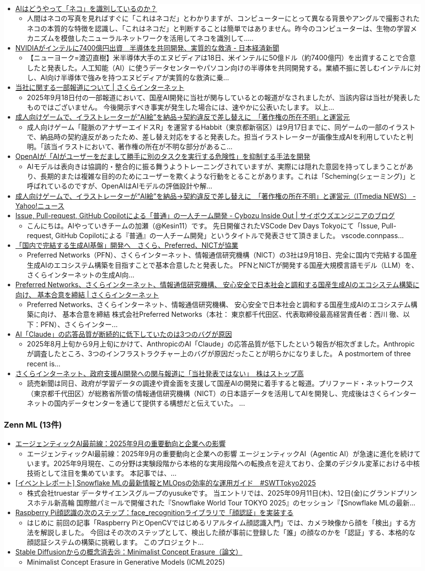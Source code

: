 - [AIはどうやって「ネコ」を識別しているのか？](https://gigazine.net/news/20250918-how-ai-recognize-cat-illustrated-guide/)
  - 人間はネコの写真を見ればすぐに「これはネコだ」とわかりますが、コンピューターにとって異なる背景やアングルで撮影されたネコの本質的な特徴を認識し、「これはネコだ」と判断することは簡単ではありません。昨今のコンピューターは、生物の学習メカニズムを模倣したニューラルネットワークを活用してネコを識別して.....
- [NVIDIAがインテルに7400億円出資　半導体を共同開発、実質的な救済 - 日本経済新聞](https://www.nikkei.com/article/DGXZQOGN18BFL0Y5A910C2000000/)
  - 【ニューヨーク=渡辺直樹】米半導体大手のエヌビディアは18日、米インテルに50億ドル（約7400億円）を出資することで合意したと発表した。人工知能（AI）に使うデータセンターやパソコン向けの半導体を共同開発する。業績不振に苦しむインテルに対し、AI向け半導体で強みを持つエヌビディアが実質的な救済に乗...
- [当社に関する一部報道について | さくらインターネット](https://www.sakura.ad.jp/corporate/information/newsreleases/2025/09/18/1968220964/)
  - 2025年9月18日付の一部報道において、国産AI開発に当社が関与しているとの報道がなされましたが、当該内容は当社が発表したものではございません。 今後開示すべき事実が発生した場合には、速やかに公表いたします。 以上...
- [成人向けゲームで、イラストレーターが“AI絵”を納品→契約違反で差し替えに　「著作権の所在不明」と運営元](https://www.itmedia.co.jp/aiplus/articles/2509/18/news096.html)
  - 成人向けゲーム「龍脈のアナザーエイドスR」を運営するHabbit（東京都新宿区）は9月17日までに、同ゲームの一部のイラストで、納品時の契約違反があったため、差し替え対応をすると発表した。担当イラストレーターが画像生成AIを利用していたと判明。「該当イラストにおいて、著作権の所在が不明な部分があるこ...
- [OpenAIが「AIがユーザーをだまして勝手に別のタスクを実行する危険性」を抑制する手法を開発](https://gigazine.net/news/20250918-detecting-reducing-scheming-ai-models/)
  - AIモデルは表向きは協調的・整合的に振る舞うようトレーニングされていますが、実際には隠れた意図を持ってしまうことがあり、長期的または複雑な目的のためにユーザーを欺くような行動をとることがあります。これは「Scheming(シェーミング)」と呼ばれているのですが、OpenAIはAIモデルの評価設計や解...
- [成人向けゲームで、イラストレーターが“AI絵”を納品→契約違反で差し替えに　「著作権の所在不明」と運営元（ITmedia NEWS） - Yahoo!ニュース](https://news.yahoo.co.jp/articles/7b2120b7305f181eb2ee33d9b82802f334088af1)
- [Issue, Pull-request, GitHub Copilotによる「普通」の一人チーム開発 - Cybozu Inside Out | サイボウズエンジニアのブログ](https://blog.cybozu.io/entry/2025/09/18/113000)
  - こんにちは。AIやっていきチームの加瀬（@Kesin11）です。 先日開催されたVSCode Dev Days Tokyoにて「Issue, Pull-request, GitHub Copilotによる『普通』の一人チーム開発」というタイトルで発表させて頂きました。 vscode.connpass...
- [「国内で完結する生成AI基盤」開発へ　さくら、Preferred、NICTが協業](https://www.itmedia.co.jp/aiplus/articles/2509/18/news094.html)
  - Preferred Networks（PFN）、さくらインターネット、情報通信研究機構（NICT）の3社は9月18日、完全に国内で完結する国産生成AIのエコシステム構築を目指すことで基本合意したと発表した。 PFNとNICTが開発する国産大規模言語モデル（LLM）を、さくらインターネットの生成AI向...
- [Preferred Networks、さくらインターネット、情報通信研究機構、 安心安全で日本社会と調和する国産生成AIのエコシステム構築に向け、 基本合意を締結 | さくらインターネット](https://www.sakura.ad.jp/corporate/information/newsreleases/2025/09/18/1968220920/)
  - Preferred Networks、さくらインターネット、情報通信研究機構、 安心安全で日本社会と調和する国産生成AIのエコシステム構築に向け、 基本合意を締結 株式会社Preferred Networks（本社： 東京都千代田区、代表取締役最高経営責任者：西川 徹、以下：PFN）、さくらインター...
- [AI「Claude」の応答品質が断続的に低下していたのは3つのバグが原因](https://gigazine.net/news/20250918-anthropic-three-issues/)
  - 2025年8月上旬から9月上旬にかけて、AnthropicのAI「Claude」の応答品質が低下したという報告が相次ぎました。Anthropicが調査したところ、3つのインフラストラクチャー上のバグが原因だったことが明らかになりました。 A postmortem of three recent is...
- [さくらインターネット、政府支援AI開発への関与報道に「当社発表ではない」　株はストップ高](https://www.itmedia.co.jp/news/articles/2509/18/news086.html)
  - 読売新聞は同日、政府が学習データの調達や資金面を支援して国産AIの開発に着手すると報道。プリファード・ネットワークス（東京都千代田区）が総務省所管の情報通信研究機構（NICT）の日本語データを活用してAIを開発し、完成後はさくらインターネットの国内データセンターを通じて提供する構想だと伝えていた。 ...

### Zenn ML (13件)

- [エージェンティックAI最前線：2025年9月の重要動向と企業への影響](https://zenn.dev/ino_h/articles/agentic-ai-trends-2025-09)
  - エージェンティックAI最前線：2025年9月の重要動向と企業への影響
エージェンティックAI（Agentic AI）が急速に進化を続けています。2025年9月現在、この分野は実験段階から本格的な実用段階への転換点を迎えており、企業のデジタル変革における中核技術として注目を集めています。
本記事では、...
- [[イベントレポート] Snowflake MLの最新情報とMLOpsの効率的な運用ガイド　#SWTTokyo2025](https://zenn.dev/truestar/articles/52caa05c83944b)
  - 株式会社truestar データサイエンスグループのyusukeです。
当エントリでは、2025年09月11日(木)、12日(金)にグランドプリンスホテル新高輪 国際館パミールで開催された『Snowflake World Tour TOKYO 2025』のセッション『【Snowflake MLの最新...
- [Raspberry Pi顔認識の次のステップ：face_recognitionライブラリで「顔認証」を実装する](https://zenn.dev/meantix/articles/67d4fdb38fc283)
  - はじめに
前回の記事「Raspberry PiとOpenCVではじめるリアルタイム顔認識入門」では、カメラ映像から顔を「検出」する方法を解説しました。
今回はその次のステップとして、検出した顔が事前に登録した「誰」の顔なのかを「認証」する、本格的な顔認証システムの構築に挑戦します。
このプロジェクト...
- [Stable Diffusionからの概念消去㉕：Minimalist Concept Erasure（論文）](https://zenn.dev/fmuuly/articles/75e50db9495b60)
  - Minimalist Concept Erasure in Generative Models (ICML2025)